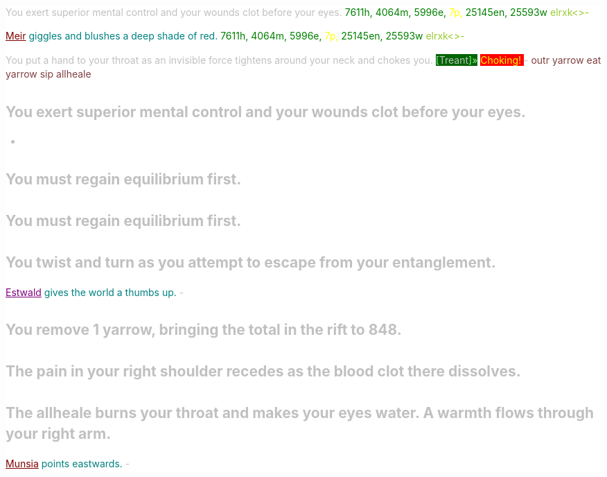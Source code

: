 </font><font color="#C0C0C0">You exert superior mental control and your wounds clot before your eyes.
</font><font color="#008000">7611h, 4064m, 5996e,</font><font color="#FFFF00"> 7p,</font><font color="#008000"> 25145en, 25593w</font><font color="#9ACD32"> elrxk&lt;&gt;-


</font><font color="#800000"><u>Meir</u></font><font color="#008080"> giggles and blushes a deep shade of red.
</font><font color="#008000">7611h, 4064m, 5996e,</font><font color="#FFFF00"> 7p,</font><font color="#008000"> 25145en, 25593w</font><font color="#9ACD32"> elrxk&lt;&gt;-


</font><font color="#C0C0C0">You put a hand to your throat as an invisible force tightens around your neck 
and chokes you.
</font><font color="#90EE90"><span style="color: #90EE90; background: #006400">[</span></font><font color="#C0C0C0"><span style="color: #C0C0C0; background: #006400">Treant</span></font><font color="#90EE90"><span style="color: #90EE90; background: #006400">]»</span></font><font color="#0080FF"> </font><font color="#FFFF00"><span style="color: #FFFF00; background: #FF0000">Choking!
</span></font><font color="#C0C0C0">-
</font><font color="#804040">outr yarrow
eat yarrow
sip allheale

</font><font color="#C0C0C0">You exert superior mental control and your wounds clot before your eyes.
-

-

You must regain equilibrium first.
-

You must regain equilibrium first.
-


You twist and turn as you attempt to escape from your entanglement.
-


</font><font color="#800080"><u>Estwald</u></font><font color="#008080"> gives the world a thumbs up.
</font><font color="#C0C0C0">-

You remove 1 yarrow, bringing the total in the rift to 848.
-

The pain in your right shoulder recedes as the blood clot there dissolves.
-

The allheale burns your throat and makes your eyes water.
A warmth flows through your right arm.
-


</font><font color="#800000"><u>Munsia</u></font><font color="#008080"> points eastwards.
</font><font color="#C0C0C0">-
